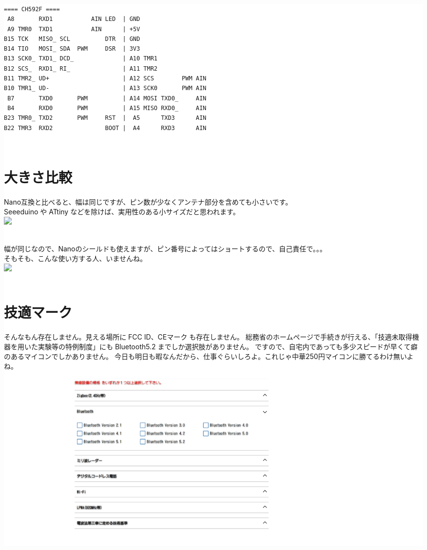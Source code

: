 ```
==== CH592F ====
 A8       RXD1           AIN LED  | GND
 A9 TMR0  TXD1           AIN      | +5V
B15 TCK   MISO_ SCL          DTR  | GND
B14 TIO   MOSI_ SDA  PWM     DSR  | 3V3
B13 SCK0_ TXD1_ DCD_              | A10 TMR1
B12 SCS_  RXD1_ RI_               | A11 TMR2
B11 TMR2_ UD+                     | A12 SCS        PWM AIN
B10 TMR1_ UD-                     | A13 SCK0       PWM AIN
 B7       TXD0       PWM          | A14 MOSI TXD0_     AIN
 B4       RXD0       PWM          | A15 MISO RXD0_     AIN
B23 TMR0_ TXD2       PWM     RST  |  A5      TXD3      AIN
B22 TMR3  RXD2               BOOT |  A4      RXD3      AIN
```
<br>


# 大きさ比較

Nano互換と比べると、幅は同じですが、ピン数が少なくアンテナ部分を含めても小さいです。<br>
Seeeduino や ATtiny などを除けば、実用性のある小サイズだと思われます。<br>
<img src="./image/vsnano.png" width="80%"><br>
<br>

幅が同じなので、Nanoのシールドも使えますが、ピン番号によってはショートするので、自己責任で。。。<br>
そもそも、こんな使い方する人、いませんね。<br>
<img src="./image/fakeshield.png" width="80%"><br>
<br>

# 技適マーク

そんなもん存在しません。見える場所に FCC ID、CEマーク も存在しません。
総務省のホームページで手続きが行える、「技適未取得機器を用いた実験等の特例制度」にも
Bluetooth5.2 までしか選択肢がありません。
ですので、自宅内であっても多少スピードが早くて癖のあるマイコンでしかありません。
今日も明日も暇なんだから、仕事ぐらいしろよ。これじゃ中華250円マイコンに勝てるわけ無いよね。

<img src="./image/soumu.png" width="80%"><br>
<br>
